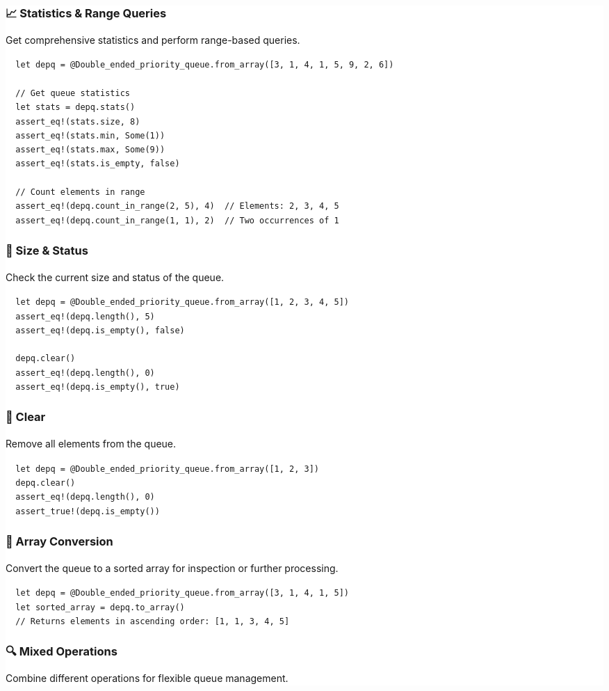 ### 📈 Statistics & Range Queries
Get comprehensive statistics and perform range-based queries.

```moonbit
  let depq = @Double_ended_priority_queue.from_array([3, 1, 4, 1, 5, 9, 2, 6])
  
  // Get queue statistics
  let stats = depq.stats()
  assert_eq!(stats.size, 8)
  assert_eq!(stats.min, Some(1))
  assert_eq!(stats.max, Some(9))
  assert_eq!(stats.is_empty, false)
  
  // Count elements in range
  assert_eq!(depq.count_in_range(2, 5), 4)  // Elements: 2, 3, 4, 5
  assert_eq!(depq.count_in_range(1, 1), 2)  // Two occurrences of 1
```

### 📏 Size & Status
Check the current size and status of the queue.

```moonbit
  let depq = @Double_ended_priority_queue.from_array([1, 2, 3, 4, 5])
  assert_eq!(depq.length(), 5)
  assert_eq!(depq.is_empty(), false)

  depq.clear()
  assert_eq!(depq.length(), 0)
  assert_eq!(depq.is_empty(), true)
```

### 🧹 Clear
Remove all elements from the queue.

```moonbit
  let depq = @Double_ended_priority_queue.from_array([1, 2, 3])
  depq.clear()
  assert_eq!(depq.length(), 0)
  assert_true!(depq.is_empty())
```

### 🔄 Array Conversion
Convert the queue to a sorted array for inspection or further processing.

```moonbit
  let depq = @Double_ended_priority_queue.from_array([3, 1, 4, 1, 5])
  let sorted_array = depq.to_array()
  // Returns elements in ascending order: [1, 1, 3, 4, 5]
```

### 🔍 Mixed Operations
Combine different operations for flexible queue management.

